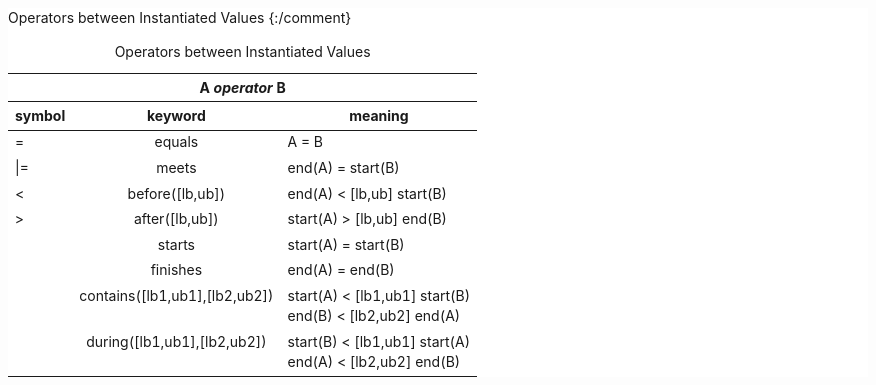 Operators between Instantiated Values
{:/comment}


<table>
  <caption>Operators between Instantiated Values</caption>
  <thead>
    <tr><th style="text-align: center" colspan="3"><strong>A</strong> <em>operator</em> <strong>B</strong></th></tr>
    <tr>
      <th>symbol</th>
      <th style="text-align: center">keyword</th>
      <th>meaning</th>
    </tr>
  </thead>
  <tbody>
    <tr>
      <td>=</td>
      <td style="text-align: center">equals</td>
      <td>A = B</td>
    </tr>
    <tr>
      <td>|=</td>
      <td style="text-align: center">meets</td>
      <td>end(A) = start(B)</td>
    </tr>
    <tr>
      <td>&lt;</td>
      <td style="text-align: center">before([lb,ub])</td>
      <td>end(A) &lt; [lb,ub] start(B)</td>
    </tr>
    <tr>
      <td>&gt;</td>
      <td style="text-align: center">after([lb,ub])</td>
      <td>start(A) &gt; [lb,ub] end(B)</td>
    </tr>
    <tr>
      <td> </td>
      <td style="text-align: center">starts</td>
      <td>start(A) = start(B)</td>
    </tr>
    <tr>
      <td> </td>
      <td style="text-align: center">finishes</td>
      <td>end(A) = end(B)</td>
    </tr>
    <tr>
      <td> </td>
      <td style="text-align: center">contains([lb1,ub1],[lb2,ub2])</td>
      <td>start(A) &lt; [lb1,ub1] start(B) <br /> end(B) &lt; [lb2,ub2] end(A)</td>
    </tr>
    <tr>
      <td> </td>
      <td style="text-align: center">during([lb1,ub1],[lb2,ub2])</td>
      <td>start(B) &lt; [lb1,ub1] start(A) <br /> end(A) &lt; [lb2,ub2] end(B)</td>
    </tr>
  </tbody>
</table>


[^1]: The reader might wonder what's the point in declaring a parameter if it is not used: the answer is that it might be used in a synchronization rule.